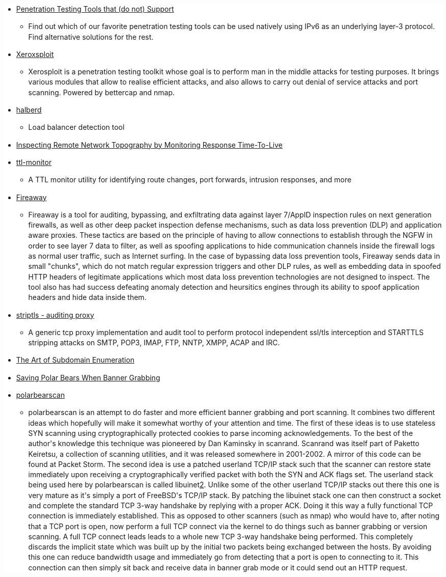 * [Penetration Testing Tools that (do not) Support](https://www.ernw.de/download/newsletter/ERNW_Newsletter_45_PenTesting_Tools_that_Support_IPv6_v.1.1_en.pdf)
	* Find out which of our favorite penetration testing tools can be used natively using IPv6 as an underlying layer-3 protocol. Find alternative solutions for the rest.

* [Xeroxsploit](https://github.com/LionSec/xerosploit)
	* Xerosploit is a penetration testing toolkit whose goal is to perform man in the middle attacks for testing purposes. It brings various modules that allow to realise efficient attacks, and also allows to carry out denial of service attacks and port scanning. Powered by bettercap and nmap.

* [halberd](https://github.com/jmbr/halberd)
	* Load balancer detection tool
* [Inspecting Remote Network Topography by Monitoring Response Time-To-Live](http://howto.hackallthethings.com/2015/04/inspecting-remote-network-topography-by.html)
* [ttl-monitor](https://github.com/hack-all-the-things/ttl-monitor)
	* A TTL monitor utility for identifying route changes, port forwards, intrusion responses, and more

* [Fireaway](https://github.com/tcstool/Fireaway)
	* Fireaway is a tool for auditing, bypassing, and exfiltrating data against layer 7/AppID inspection rules on next generation firewalls, as well as other deep packet inspection defense mechanisms, such as data loss prevention (DLP) and application aware proxies. These tactics are based on the principle of having to allow connections to establish through the NGFW in order to see layer 7 data to filter, as well as spoofing applications to hide communication channels inside the firewall logs as normal user traffic, such as Internet surfing. In the case of bypassing data loss prevention tools, Fireaway sends data in small "chunks", which do not match regular expression triggers and other DLP rules, as well as embedding data in spoofed HTTP headers of legitimate applications which most data loss prevention technologies are not designed to inspect. The tool also has had success defeating anomaly detection and heursitics engines through its ability to spoof application headers and hide data inside them.

* [striptls - auditing proxy](https://github.com/tintinweb/striptls)
	* A generic tcp proxy implementation and audit tool to perform protocol independent ssl/tls interception and STARTTLS stripping attacks on SMTP, POP3, IMAP, FTP, NNTP, XMPP, ACAP and IRC.

* [The Art of Subdomain Enumeration](https://blog.sweepatic.com/art-of-subdomain-enumeration/)

* [Saving Polar Bears When Banner Grabbing](http://blog.ioactive.com/2015/07/saving-polar-bears-when-banner-grabbing.html)
* [polarbearscan](http://santarago.org/pbscan.html)
	*  polarbearscan is an attempt to do faster and more efficient banner grabbing and port scanning. It combines two different ideas which hopefully will make it somewhat worthy of your attention and time.  The first of these ideas is to use stateless SYN scanning using cryptographically protected cookies to parse incoming acknowledgements. To the best of the author's knowledge this technique was pioneered by Dan Kaminsky in scanrand. Scanrand was itself part of Paketto Keiretsu, a collection of scanning utilities, and it was released somewhere in 2001-2002. A mirror of this code can be found at Packet Storm. The second idea is use a patched userland TCP/IP stack such that the scanner can restore state immediately upon receiving a cryptographically verified packet with both the SYN and ACK flags set. The userland stack being used here by polarbearscan is called libuinet[2](http://wanproxy.org/libuinet.shtml). Unlike some of the other userland TCP/IP stacks out there this one is very mature as it's simply a port of FreeBSD's TCP/IP stack. By patching the libuinet stack one can then construct a socket and complete the standard TCP 3-way handshake by replying with a proper ACK. Doing it this way a fully functional TCP connection is immediately established. This as opposed to other scanners (such as nmap) who would have to, after noting that a TCP port is open, now perform a full TCP connect via the kernel to do things such as banner grabbing or version scanning. A full TCP connect leads leads to a whole new TCP 3-way handshake being performed. This completely discards the implicit state which was built up by the initial two packets being exchanged between the hosts. By avoiding this one can reduce bandwidth usage and immediately go from detecting that a port is open to connecting to it. This connection can then simply sit back and receive data in banner grab mode or it could send out an HTTP request. 

